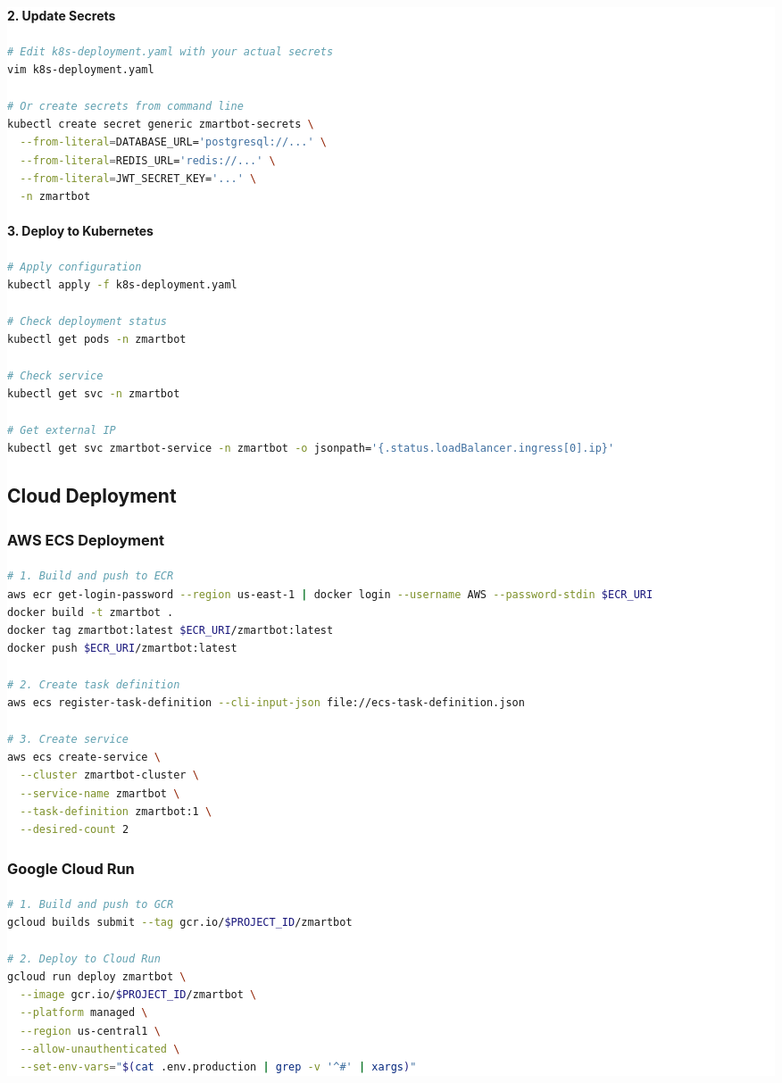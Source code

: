 #### 2. Update Secrets
```bash
# Edit k8s-deployment.yaml with your actual secrets
vim k8s-deployment.yaml

# Or create secrets from command line
kubectl create secret generic zmartbot-secrets \
  --from-literal=DATABASE_URL='postgresql://...' \
  --from-literal=REDIS_URL='redis://...' \
  --from-literal=JWT_SECRET_KEY='...' \
  -n zmartbot
```

#### 3. Deploy to Kubernetes
```bash
# Apply configuration
kubectl apply -f k8s-deployment.yaml

# Check deployment status
kubectl get pods -n zmartbot

# Check service
kubectl get svc -n zmartbot

# Get external IP
kubectl get svc zmartbot-service -n zmartbot -o jsonpath='{.status.loadBalancer.ingress[0].ip}'
```

## Cloud Deployment

### AWS ECS Deployment
```bash
# 1. Build and push to ECR
aws ecr get-login-password --region us-east-1 | docker login --username AWS --password-stdin $ECR_URI
docker build -t zmartbot .
docker tag zmartbot:latest $ECR_URI/zmartbot:latest
docker push $ECR_URI/zmartbot:latest

# 2. Create task definition
aws ecs register-task-definition --cli-input-json file://ecs-task-definition.json

# 3. Create service
aws ecs create-service \
  --cluster zmartbot-cluster \
  --service-name zmartbot \
  --task-definition zmartbot:1 \
  --desired-count 2
```

### Google Cloud Run
```bash
# 1. Build and push to GCR
gcloud builds submit --tag gcr.io/$PROJECT_ID/zmartbot

# 2. Deploy to Cloud Run
gcloud run deploy zmartbot \
  --image gcr.io/$PROJECT_ID/zmartbot \
  --platform managed \
  --region us-central1 \
  --allow-unauthenticated \
  --set-env-vars="$(cat .env.production | grep -v '^#' | xargs)"
```
